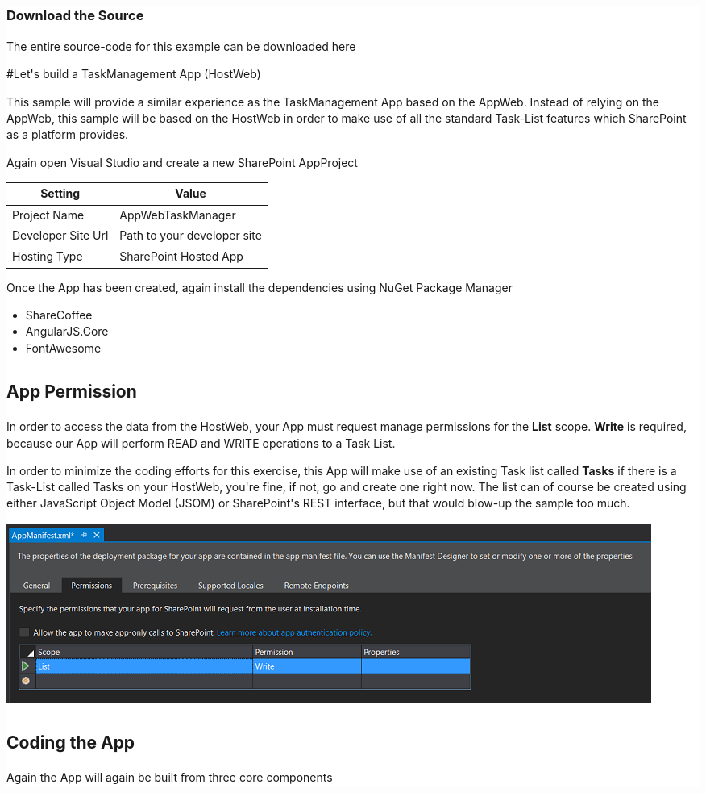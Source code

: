 ### Download the Source

The entire source-code for this example can be downloaded [here](http://1drv.ms/1BU25AA)


#Let's build a TaskManagement App (HostWeb)

This sample will provide a similar experience as the TaskManagement App based on the AppWeb. Instead of relying on the AppWeb, this sample will be based on the HostWeb in order to make use of all the standard Task-List features which SharePoint as a platform provides.

Again open Visual Studio and create a new SharePoint AppProject

|Setting|Value|
|-------|-----|
|Project Name|AppWebTaskManager|
|Developer Site Url|Path to your developer site|
|Hosting Type|SharePoint Hosted App|

Once the App has been created, again install the dependencies using NuGet Package Manager

  * ShareCoffee
  * AngularJS.Core
  * FontAwesome

## App Permission

In order to access the data from the HostWeb, your App must request manage permissions for the **List** scope. **Write** is required, because our App will perform READ and WRITE operations to a Task List.

In order to minimize the coding efforts for this exercise, this App will make use of an existing Task list called **Tasks** if there is a Task-List called Tasks on your HostWeb, you're fine, if not, go and create one right now. The list can of course be created using either JavaScript Object Model (JSOM) or SharePoint's REST interface, but that would blow-up the sample too much.

![App Permissions](../images/exercises/TasksAppHostWeb/app_permissions.png)

## Coding the App

Again the App will again be built from three core components
